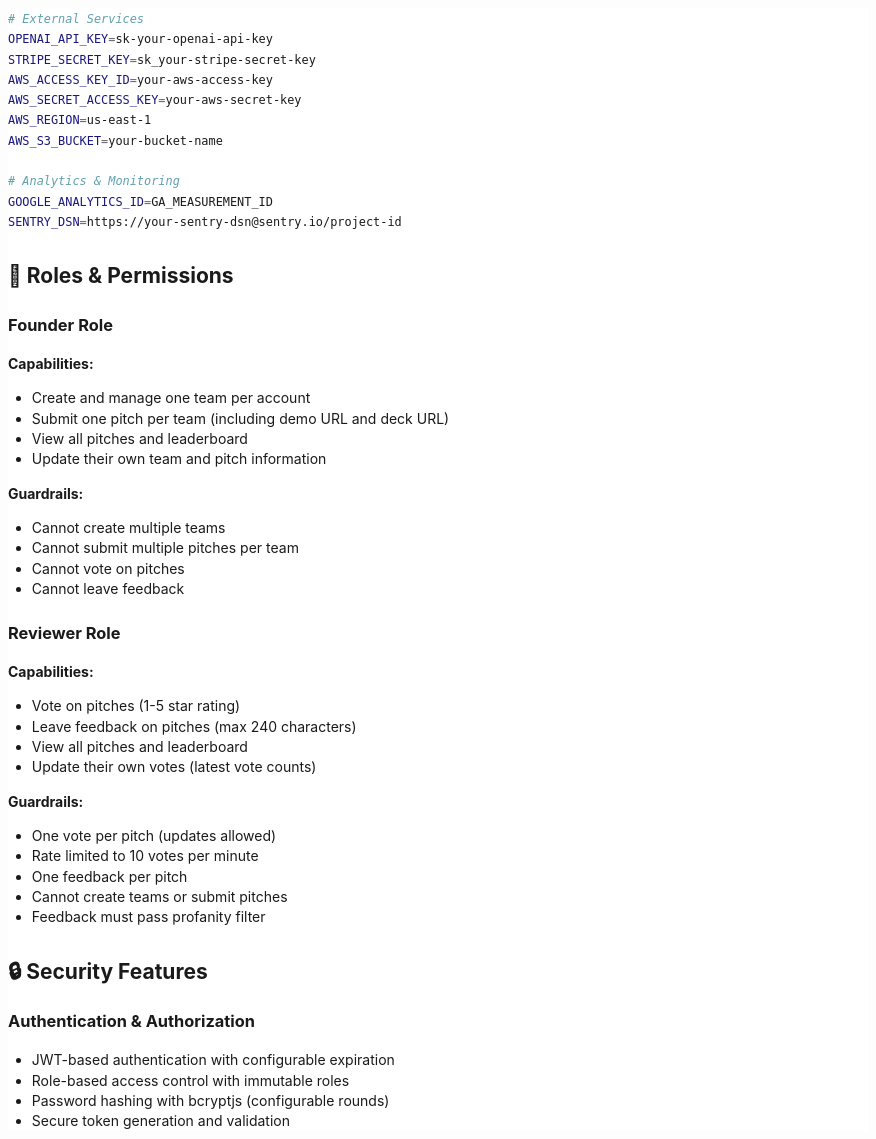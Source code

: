 ```bash
# External Services
OPENAI_API_KEY=sk-your-openai-api-key
STRIPE_SECRET_KEY=sk_your-stripe-secret-key
AWS_ACCESS_KEY_ID=your-aws-access-key
AWS_SECRET_ACCESS_KEY=your-aws-secret-key
AWS_REGION=us-east-1
AWS_S3_BUCKET=your-bucket-name

# Analytics & Monitoring
GOOGLE_ANALYTICS_ID=GA_MEASUREMENT_ID
SENTRY_DSN=https://your-sentry-dsn@sentry.io/project-id
```

## 👥 Roles & Permissions

### Founder Role
**Capabilities:**
- Create and manage one team per account
- Submit one pitch per team (including demo URL and deck URL)
- View all pitches and leaderboard
- Update their own team and pitch information

**Guardrails:**
- Cannot create multiple teams
- Cannot submit multiple pitches per team
- Cannot vote on pitches
- Cannot leave feedback

### Reviewer Role
**Capabilities:**
- Vote on pitches (1-5 star rating)
- Leave feedback on pitches (max 240 characters)
- View all pitches and leaderboard
- Update their own votes (latest vote counts)

**Guardrails:**
- One vote per pitch (updates allowed)
- Rate limited to 10 votes per minute
- One feedback per pitch
- Cannot create teams or submit pitches
- Feedback must pass profanity filter

## 🔒 Security Features

### Authentication & Authorization
- JWT-based authentication with configurable expiration
- Role-based access control with immutable roles
- Password hashing with bcryptjs (configurable rounds)
- Secure token generation and validation
